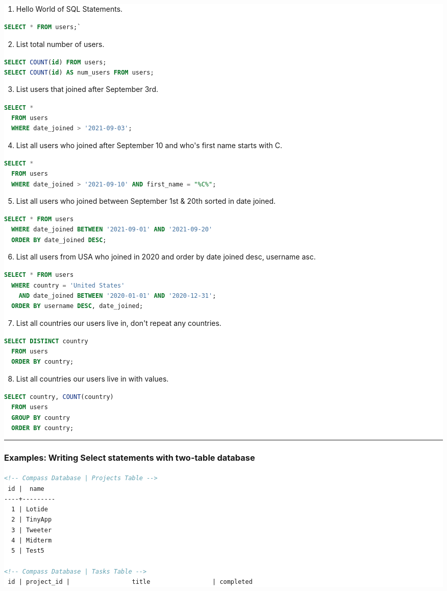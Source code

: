 1. Hello World of SQL Statements.
```sql
SELECT * FROM users;`
```

2. List total number of users.
```sql
SELECT COUNT(id) FROM users;
SELECT COUNT(id) AS num_users FROM users;
```

3. List users that joined after September 3rd.
```sql
SELECT *
  FROM users
  WHERE date_joined > '2021-09-03';
```

4. List all users who joined after September 10 and who's first name starts with C.
```sql
SELECT *
  FROM users
  WHERE date_joined > '2021-09-10' AND first_name = "%C%";
```

5. List all users who joined between September 1st & 20th sorted in date joined.
```sql
SELECT * FROM users
  WHERE date_joined BETWEEN '2021-09-01' AND '2021-09-20'
  ORDER BY date_joined DESC;
```

6. List all users from USA who joined in 2020 and order by date joined desc, username asc.
```sql
SELECT * FROM users
  WHERE country = 'United States'
    AND date_joined BETWEEN '2020-01-01' AND '2020-12-31';
  ORDER BY username DESC, date_joined;
```

7. List all countries our users live in, don't repeat any countries.
```sql
SELECT DISTINCT country
  FROM users
  ORDER BY country;
```

8. List all countries our users live in with values.
```sql
SELECT country, COUNT(country)
  FROM users
  GROUP BY country
  ORDER BY country;
```

---
### Examples: Writing Select statements with two-table database
```md
<!-- Compass Database | Projects Table -->
 id |  name   
----+---------
  1 | Lotide
  2 | TinyApp
  3 | Tweeter
  4 | Midterm
  5 | Test5

<!-- Compass Database | Tasks Table -->
 id | project_id |                 title                 | completed 
```
